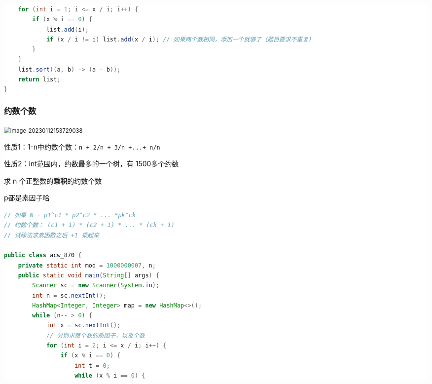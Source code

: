 ~~~java
    for (int i = 1; i <= x / i; i++) {
        if (x % i == 0) {
            list.add(i);
            if (x / i != i) list.add(x / i); // 如果两个数相同，添加一个就够了（题目要求不重复）
        }
    }
    list.sort((a, b) -> (a - b));
    return list;
}
~~~

### 约数个数

<img src="C:\Users\lenovo\Desktop\My MD\img\image-20230112153729038.png" alt="image-20230112153729038" style="zoom:80%;" />

性质1：1-n中约数个数：`n + 2/n + 3/n +...+ n/n`

性质2：int范围内，约数最多的一个树，有 1500多个约数



求 n 个正整数的**乘积**的约数个数

p都是素因子哈

~~~java
// 如果 N = p1^c1 * p2^c2 * ... *pk^ck
// 约数个数： (c1 + 1) * (c2 + 1) * ... * (ck + 1)
// 试除法求素因数之后 +1 乘起来

public class acw_870 {
    private static int mod = 1000000007, n;
    public static void main(String[] args) {
        Scanner sc = new Scanner(System.in);
        int n = sc.nextInt();
        HashMap<Integer, Integer> map = new HashMap<>();
        while (n-- > 0) {
            int x = sc.nextInt();
            // 分别求每个数的质因子，以及个数
            for (int i = 2; i <= x / i; i++) {
                if (x % i == 0) {
                    int t = 0;
                    while (x % i == 0) {
